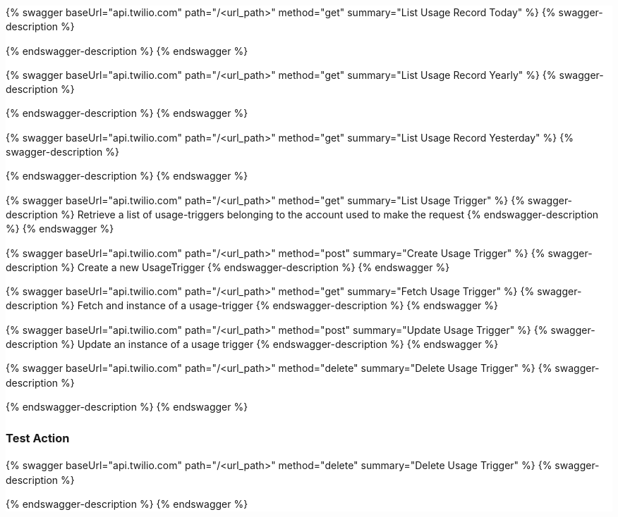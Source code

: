 {% swagger baseUrl="api.twilio.com" path="/<url_path>" method="get" summary="List Usage Record Today" %}
{% swagger-description %}

{% endswagger-description %}
{% endswagger %}

{% swagger baseUrl="api.twilio.com" path="/<url_path>" method="get" summary="List Usage Record Yearly" %}
{% swagger-description %}

{% endswagger-description %}
{% endswagger %}

{% swagger baseUrl="api.twilio.com" path="/<url_path>" method="get" summary="List Usage Record Yesterday" %}
{% swagger-description %}

{% endswagger-description %}
{% endswagger %}

{% swagger baseUrl="api.twilio.com" path="/<url_path>" method="get" summary="List Usage Trigger" %}
{% swagger-description %}
Retrieve a list of usage-triggers belonging to the account used to make the request
{% endswagger-description %}
{% endswagger %}

{% swagger baseUrl="api.twilio.com" path="/<url_path>" method="post" summary="Create Usage Trigger" %}
{% swagger-description %}
Create a new UsageTrigger
{% endswagger-description %}
{% endswagger %}

{% swagger baseUrl="api.twilio.com" path="/<url_path>" method="get" summary="Fetch Usage Trigger" %}
{% swagger-description %}
Fetch and instance of a usage-trigger
{% endswagger-description %}
{% endswagger %}

{% swagger baseUrl="api.twilio.com" path="/<url_path>" method="post" summary="Update Usage Trigger" %}
{% swagger-description %}
Update an instance of a usage trigger
{% endswagger-description %}
{% endswagger %}

{% swagger baseUrl="api.twilio.com" path="/<url_path>" method="delete" summary="Delete Usage Trigger" %}
{% swagger-description %}

{% endswagger-description %}
{% endswagger %}

### Test Action

{% swagger baseUrl="api.twilio.com" path="/<url_path>" method="delete" summary="Delete Usage Trigger" %}
{% swagger-description %}

{% endswagger-description %}
{% endswagger %}
